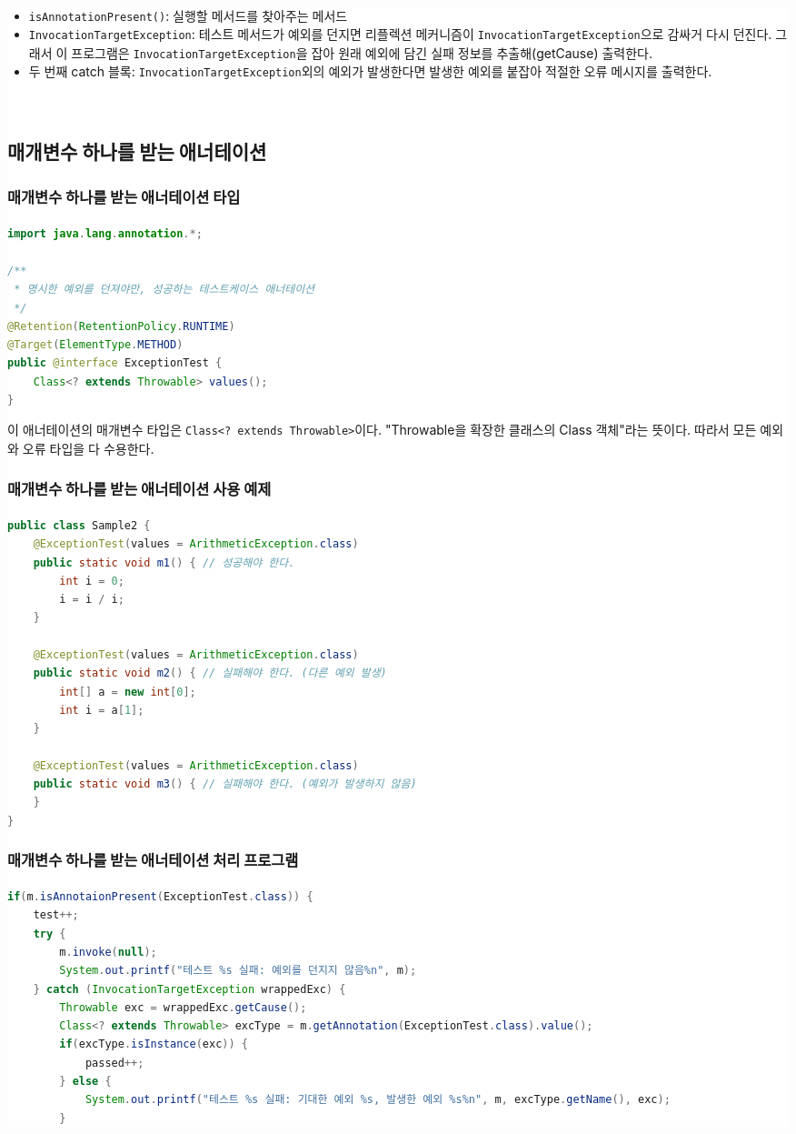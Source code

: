 - `isAnnotationPresent()`: 실행할 메서드를 찾아주는 메서드
- `InvocationTargetException`: 테스트 메서드가 예외를 던지면 리플렉션 메커니즘이 `InvocationTargetException`으로 감싸거 다시 던진다. 그래서 이 프로그램은 `InvocationTargetException`을 잡아 원래 예외에 담긴 실패 정보를 추출해(getCause) 출력한다.
- 두 번째 catch 블록: `InvocationTargetException`외의 예외가 발생한다면 발생한 예외를 붙잡아 적절한 오류 메시지를 출력한다.

</br >

## 매개변수 하나를 받는 애너테이션

### 매개변수 하나를 받는 애너테이션 타입

~~~java
import java.lang.annotation.*;

/**
 * 명시한 예외를 던져야만, 성공하는 테스트케이스 애너테이션
 */
@Retention(RetentionPolicy.RUNTIME)
@Target(ElementType.METHOD)
public @interface ExceptionTest {
    Class<? extends Throwable> values();
}
~~~

이 애너테이션의 매개변수 타입은 `Class<? extends Throwable>`이다. "Throwable을 확장한 클래스의 Class 객체"라는 뜻이다. 따라서 모든 예외와 오류 타입을 다 수용한다.

### 매개변수 하나를 받는 애너테이션 사용 예제

~~~java
public class Sample2 {
    @ExceptionTest(values = ArithmeticException.class)
    public static void m1() { // 성공해야 한다.
        int i = 0;
        i = i / i;
    }

    @ExceptionTest(values = ArithmeticException.class)
    public static void m2() { // 실패해야 한다. (다른 예외 발생)
        int[] a = new int[0];
        int i = a[1];
    }

    @ExceptionTest(values = ArithmeticException.class)
    public static void m3() { // 실패해야 한다. (예외가 발생하지 않음)
    }
}
~~~

### 매개변수 하나를 받는 애너테이션 처리 프로그램

~~~java
if(m.isAnnotaionPresent(ExceptionTest.class)) {
    test++;
    try {
        m.invoke(null);
        System.out.printf("테스트 %s 실패: 예외를 던지지 않음%n", m);
    } catch (InvocationTargetException wrappedExc) {
        Throwable exc = wrappedExc.getCause();
        Class<? extends Throwable> excType = m.getAnnotation(ExceptionTest.class).value();
        if(excType.isInstance(exc)) {
            passed++;
        } else {
            System.out.printf("테스트 %s 실패: 기대한 예외 %s, 발생한 예외 %s%n", m, excType.getName(), exc);
        }
~~~